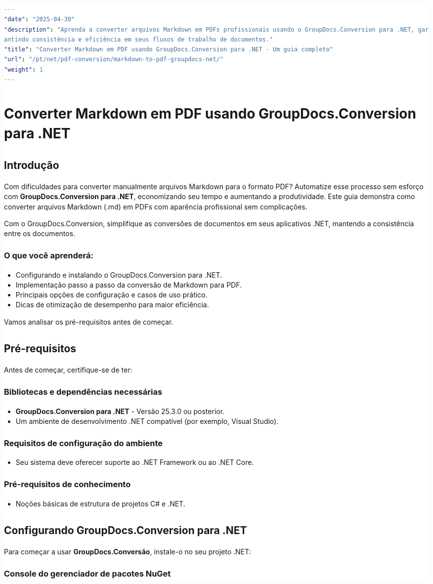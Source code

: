 ```yaml
---
"date": "2025-04-30"
"description": "Aprenda a converter arquivos Markdown em PDFs profissionais usando o GroupDocs.Conversion para .NET, garantindo consistência e eficiência em seus fluxos de trabalho de documentos."
"title": "Converter Markdown em PDF usando GroupDocs.Conversion para .NET - Um guia completo"
"url": "/pt/net/pdf-conversion/markdown-to-pdf-groupdocs-net/"
"weight": 1
---
```


# Converter Markdown em PDF usando GroupDocs.Conversion para .NET

## Introdução
Com dificuldades para converter manualmente arquivos Markdown para o formato PDF? Automatize esse processo sem esforço com **GroupDocs.Conversion para .NET**, economizando seu tempo e aumentando a produtividade. Este guia demonstra como converter arquivos Markdown (.md) em PDFs com aparência profissional sem complicações.

Com o GroupDocs.Conversion, simplifique as conversões de documentos em seus aplicativos .NET, mantendo a consistência entre os documentos.

### O que você aprenderá:
- Configurando e instalando o GroupDocs.Conversion para .NET.
- Implementação passo a passo da conversão de Markdown para PDF.
- Principais opções de configuração e casos de uso prático.
- Dicas de otimização de desempenho para maior eficiência.

Vamos analisar os pré-requisitos antes de começar.

## Pré-requisitos
Antes de começar, certifique-se de ter:

### Bibliotecas e dependências necessárias
- **GroupDocs.Conversion para .NET** - Versão 25.3.0 ou posterior.
- Um ambiente de desenvolvimento .NET compatível (por exemplo, Visual Studio).

### Requisitos de configuração do ambiente
- Seu sistema deve oferecer suporte ao .NET Framework ou ao .NET Core.

### Pré-requisitos de conhecimento
- Noções básicas de estrutura de projetos C# e .NET.

## Configurando GroupDocs.Conversion para .NET
Para começar a usar **GroupDocs.Conversão**, instale-o no seu projeto .NET:

### Console do gerenciador de pacotes NuGet
